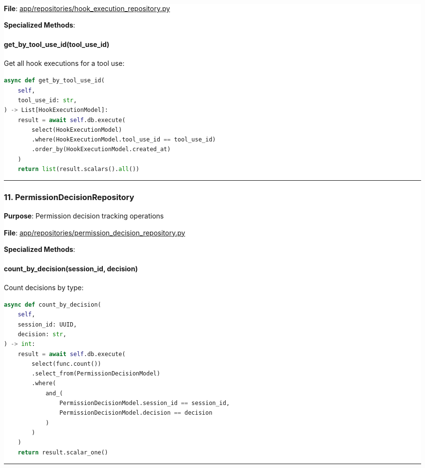 **File**: [app/repositories/hook_execution_repository.py](../../app/repositories/hook_execution_repository.py)

**Specialized Methods**:

#### get_by_tool_use_id(tool_use_id)

Get all hook executions for a tool use:

```python
async def get_by_tool_use_id(
    self,
    tool_use_id: str,
) -> List[HookExecutionModel]:
    result = await self.db.execute(
        select(HookExecutionModel)
        .where(HookExecutionModel.tool_use_id == tool_use_id)
        .order_by(HookExecutionModel.created_at)
    )
    return list(result.scalars().all())
```

---

### 11. PermissionDecisionRepository

**Purpose**: Permission decision tracking operations

**File**: [app/repositories/permission_decision_repository.py](../../app/repositories/permission_decision_repository.py)

**Specialized Methods**:

#### count_by_decision(session_id, decision)

Count decisions by type:

```python
async def count_by_decision(
    self,
    session_id: UUID,
    decision: str,
) -> int:
    result = await self.db.execute(
        select(func.count())
        .select_from(PermissionDecisionModel)
        .where(
            and_(
                PermissionDecisionModel.session_id == session_id,
                PermissionDecisionModel.decision == decision
            )
        )
    )
    return result.scalar_one()
```

---